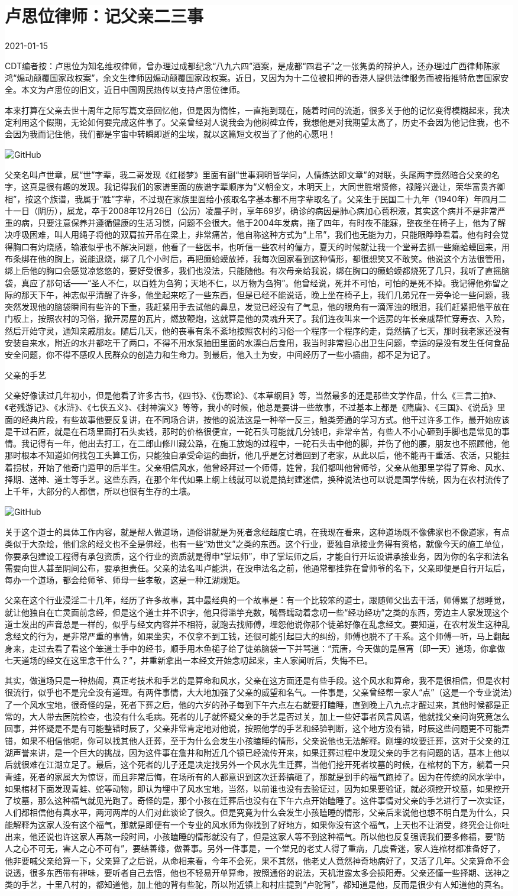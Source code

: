 # 卢思位律师：记父亲二三事

2021-01-15

CDT编者按：卢思位为知名维权律师，曾办理过成都纪念“八九六四”酒案，是成都“四君子”之一张隽勇的辩护人，还办理过广西律师陈家鸿“煽动颠覆国家政权案”，余文生律师因煽动颠覆国家政权案。近日，又因为为十二位被扣押的香港人提供法律服务而被指推特危害国家安全。本文为卢思位的旧文，近日中国网民热传以支持卢思位律师。

本来打算在父亲去世十周年之际写篇文章回忆他，但是因为惰性，一直拖到现在，随着时间的流逝，很多关于他的记忆变得模糊起来，我决定利用这个假期，无论如何要完成这件事了。父亲曾经对人说我会为他树碑立传，我想他是对我期望太高了，历史不会因为他记住我，也不会因为我而记住他，我们都是宇宙中转瞬即逝的尘埃，就以这篇短文权当了了他的心愿吧！

![GitHub](https://chinadigitaltimes.net/chinese/files/2021/01/post-661548-600183986608c.)

父亲名叫卢世章，属“世”字辈，我二哥发现《红楼梦》里面有副“世事洞明皆学问，人情练达即文章”的对联，头尾两字竟然暗合父亲的名字，这真是很有趣的发现。我记得我们的家谱里面的族谱字辈顺序为“义朝金文，木明天上，大同世胜增贤修，禄隆兴逊让，荣华富贵齐卿相”，按这个族谱，我属于“胜”字辈，不过现在家族里面给小孩取名字基本都不用字辈取名了。父亲生于民国二十九年（1940年）年四月二十一日（阴历），属龙，卒于2008年12月26日（公历）凌晨子时，享年69岁，确诊的病因是肺心病加心苞积液，其实这个病并不是非常严重的病，只要注意保养并遵循健康的生活习惯，问题不会很大。他于2004年发病，拖了四年，有时夜不能寐，整夜坐在椅子上，他为了解决呼吸困难，叫人用绳子将他的双肩拉开吊在梁上，非常痛苦，他自称这种方式为“上吊”，我们也无能为力，只能眼睁睁看着。他有时会觉得胸口有灼烧感，输液似乎也不解决问题，他看了一些医书，也听信一些农村的偏方，夏天的时候就让我一个堂哥去抓一些癞蛤蟆回来，用布条绑在他的胸上，说能退烧，绑了几个小时后，再把癞蛤蟆放掉，我每次回家看到这种情形，都很想笑又不敢笑。他说这个方法很管用，绑上后他的胸口会感觉凉悠悠的，要好受很多，我们也没法，只能随他。有次母亲给我说，绑在胸口的癞蛤蟆都烧死了几只，我听了直摇脑袋，真应了那句话——“圣人不仁，以百姓为刍狗；天地不仁，以万物为刍狗”。他曾经说，死并不可怕，可怕的是死不掉。我记得他弥留之际的那天下午，神志似乎清醒了许多，他坐起来吃了一些东西，但是已经不能说话，晚上坐在椅子上，我们几弟兄在一旁争论一些问题，我突然发现他的脑袋瞬间有些许的下垂，我赶紧用手去试他的鼻息，发觉已经没有了气息，他的眼角有一滴浑浊的眼泪，我们赶紧把他平放在门板上，按照农村的习俗，掀开房屋的瓦片，燃放鞭炮，这就算是他的灵魂升天了。我们连夜叫来一个远房的年长亲戚帮忙穿寿衣、入殓，然后开始守灵，通知亲戚朋友。随后几天，他的丧事有条不紊地按照农村的习俗一个程序一个程序的走，竟然搞了七天，那时我老家还没有安装自来水，附近的水井都吃干了两口，不得不用水泵抽田里面的水漂白后食用，我当时非常担心出卫生问题，幸运的是没有发生任何食品安全问题，你不得不感叹人民群众的创造力和生命力。到最后，他入土为安，中间经历了一些小插曲，都不足为记了。

父亲的手艺

父亲好像读过几年初小，但是他看了许多古书，《四书》、《伤寒论》、《本草纲目》等，当然最多的还是那些文学作品，什么《三言二拍》、《老残游记》、《水浒》、《七侠五义》、《封神演义》等等，我小的时候，他总是要讲一些故事，不过基本上都是《隋唐》、《三国》、《说岳》里面的经典片段，有些故事他要反复讲，在不同场合讲，按他的说法这是一种举一反三，触类旁通的学习方式。他干过许多工作，最开始应该是干过石匠，就是在石场里面打石头卖钱，那时的价格很便宜，一砣石头可能就几分钱吧，非常辛苦，有些人不小心砸到手脚也是常见的事情。我记得有一年，他出去打工，在二郎山修川藏公路，在施工放炮的过程中，一砣石头击中他的脚，并伤了他的腰，朋友也不照顾他，他那时根本不知道如何找包工头算工伤，只能独自承受命运的曲折，他几乎是乞讨着回到了老家，从此以后，他不能再干重活、农活，只能拄着拐杖，开始了他奇门遁甲的后半生。父亲相信风水，他曾经拜过一个师傅，姓曾，我们都叫他曾师爷，父亲从他那里学得了算命、风水、择期、送神、道士等手艺。这些东西，在那个年代如果上纲上线就可以说是搞封建迷信，换种说法也可以说是国学传统，因为在农村流传了上千年，大部分的人都信，所以也很有生存的土壤。

![GitHub](https://chinadigitaltimes.net/chinese/files/2021/01/post-661548-6001839a5d0e2.)

关于这个道士的具体工作内容，就是帮人做道场，通俗讲就是为死者念经超度亡魂，在我现在看来，这种道场既不像佛家也不像道家，有点类似于大杂烩，他们念的经文也不全是佛经，也有一些“劝世文”之类的东西。这个行业，要独自承接业务得有资格，就像今天的施工单位，你要承包建设工程得有承包资质，这个行业的资质就是得申“掌坛师”，申了掌坛师之后，才能自行开坛设讲承接业务，因为你的名字和法名需要向世人甚至阴间公布，要承担责任。父亲的法名叫卢能洪，在没申法名之前，他通常都挂靠在曾师爷的名下，父亲即便是自行开坛后，每办一个道场，都会给师爷、师母一些孝敬，这是一种江湖规矩。

父亲在这个行业浸淫二十几年，经历了许多故事，其中最经典的一个故事是：有一个比较笨的道士，跟随师父出去干活，师傅累了想睡觉，就让他独自在亡灵面前念经，但是这个道士并不识字，他只得滥竽充数，嘴唇蠕动着念叨一些“经功经功”之类的东西，旁边主人家发现这个道士发出的声音总是一样的，似乎与经文内容并不相符，就跑去找师傅，埋怨他说你那个徒弟好像在乱念经文。要知道，在农村发生这种乱念经文的行为，是非常严重的事情，如果坐实，不仅拿不到工钱，还很可能引起巨大的纠纷，师傅也脱不了干系。这个师傅一听，马上翻起身来，走过去看了看这个笨道士手中的经书，顺手用木鱼槌子给了徒弟脑袋一下并骂道：“荒唐，今天做的是昼宵（即一天）道场，你拿做七天道场的经文在这里念干什么？”，并重新拿出一本经文开始念叨起来，主人家闻听后，失悔不已。

其实，做道场只是一种热闹，真正考技术和手艺的是算命和风水，父亲在这方面还是有些手段。这个风水和算命，我不是很相信，但是农村很流行，似乎也不是完全没有道理。有两件事情，大大地加强了父亲的威望和名气。一件事是，父亲曾经帮一家人“点”（这是一个专业说法）了一个风水宝地，很奇怪的是，死者下葬之后，他的六岁的孙子每到下午六点左右就要打瞌睡，直到晚上八九点才醒过来，其他时候都是正常的，大人带去医院检查，也没有什么毛病。死者的儿子就怀疑父亲的手艺是否过关，加上一些好事者风言风语，他就找父亲问询究竟怎么回事，并怀疑是不是有可能整错时辰了，父亲非常肯定地对他说，按照他学的手艺和经验判断，这个地方没有错，时辰这些问题更不可能弄错，如果不相信他呢，你可以找其他人迁葬，至于为什么会发生小孩瞌睡的情形，父亲说他也无法解释。刚埋的坟要迁葬，这对于父亲的江湖声誉来讲，是一个巨大的挑战，因为这件事在詹井和附近几个镇已经流传开来，如果迁葬过程中发现父亲的手艺有问题的话，基本上他以后就很难在江湖立足了。最后，这个死者的儿子还是决定找另外一个风水先生迁葬，当他们挖开死者坟墓的时候，在棺材的下方，躺着一只青蛙，死者的家属大为惊讶，而且非常后悔，在场所有的人都意识到这次迁葬搞砸了，那就是到手的福气跑掉了。因为在传统的风水学中，如果棺材下面发现青蛙、蛇等动物，即认为埋中了风水宝地，当然，以前谁也没有去验证过，因为如果要验证，就必须挖开坟墓，如果挖开了坟墓，那么这种福气就见光跑了。奇怪的是，那个小孩在迁葬后也没有在下午六点开始瞌睡了。这件事情对父亲的手艺进行了一次实证，人们都相信他有真水平，两河两岸的人们对此谈论了很久。但是究竟为什么会发生小孩瞌睡的情形，父亲后来说他也想不明白是为什么，只能解释为这家人没有这个福气，那就是即便有一个专业的风水师为你找到了好地方，如果你没有这个福气，上天也不让消受，终究会让你吐出来，他还说也许这家人再熬一段时间，小孩瞌睡的情形就没有了，但是这家人等不到这种福气。所以他也反复强调我们要多修福，要“防人之心不可无，害人之心不可有”，要结善缘，做善事。另外一件事是，一个堂兄的老丈人得了重病，几度昏迷，家人连棺材都准备好了，他非要喊父亲给算一下，父亲算了之后说，从命相来看，今年不会死，果不其然，他老丈人竟然神奇地病好了，又活了几年。父亲算命不会说透，很多东西带有禅味，要听者自己去悟，他也不轻易开单算命，按照通俗的说法，天机泄露太多会损阳寿。父亲还懂一些择期、送神之类的手艺，十里八村的，都知道他，加上他的背有些驼，所以附近镇上和村庄提到“卢驼背”，都知道是他，反而是很少有人知道他的真名。

